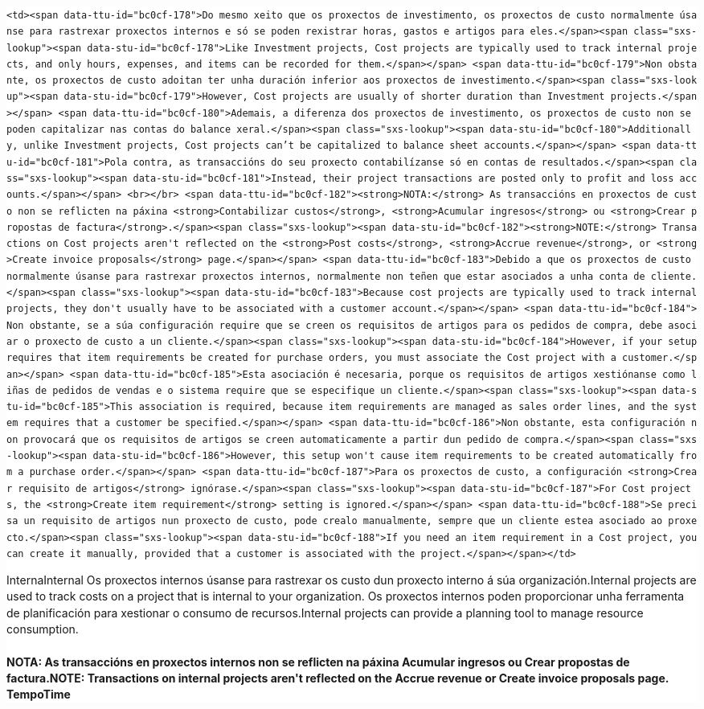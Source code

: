    <td><span data-ttu-id="bc0cf-178">Do mesmo xeito que os proxectos de investimento, os proxectos de custo normalmente úsanse para rastrexar proxectos internos e só se poden rexistrar horas, gastos e artigos para eles.</span><span class="sxs-lookup"><span data-stu-id="bc0cf-178">Like Investment projects, Cost projects are typically used to track internal projects, and only hours, expenses, and items can be recorded for them.</span></span> <span data-ttu-id="bc0cf-179">Non obstante, os proxectos de custo adoitan ter unha duración inferior aos proxectos de investimento.</span><span class="sxs-lookup"><span data-stu-id="bc0cf-179">However, Cost projects are usually of shorter duration than Investment projects.</span></span> <span data-ttu-id="bc0cf-180">Ademais, a diferenza dos proxectos de investimento, os proxectos de custo non se poden capitalizar nas contas do balance xeral.</span><span class="sxs-lookup"><span data-stu-id="bc0cf-180">Additionally, unlike Investment projects, Cost projects can’t be capitalized to balance sheet accounts.</span></span> <span data-ttu-id="bc0cf-181">Pola contra, as transaccións do seu proxecto contabilízanse só en contas de resultados.</span><span class="sxs-lookup"><span data-stu-id="bc0cf-181">Instead, their project transactions are posted only to profit and loss accounts.</span></span> <br></br> <span data-ttu-id="bc0cf-182"><strong>NOTA:</strong> As transaccións en proxectos de custo non se reflicten na páxina <strong>Contabilizar custos</strong>, <strong>Acumular ingresos</strong> ou <strong>Crear propostas de factura</strong>.</span><span class="sxs-lookup"><span data-stu-id="bc0cf-182"><strong>NOTE:</strong> Transactions on Cost projects aren't reflected on the <strong>Post costs</strong>, <strong>Accrue revenue</strong>, or <strong>Create invoice proposals</strong> page.</span></span> <span data-ttu-id="bc0cf-183">Debido a que os proxectos de custo normalmente úsanse para rastrexar proxectos internos, normalmente non teñen que estar asociados a unha conta de cliente.</span><span class="sxs-lookup"><span data-stu-id="bc0cf-183">Because cost projects are typically used to track internal projects, they don't usually have to be associated with a customer account.</span></span> <span data-ttu-id="bc0cf-184">Non obstante, se a súa configuración require que se creen os requisitos de artigos para os pedidos de compra, debe asociar o proxecto de custo a un cliente.</span><span class="sxs-lookup"><span data-stu-id="bc0cf-184">However, if your setup requires that item requirements be created for purchase orders, you must associate the Cost project with a customer.</span></span> <span data-ttu-id="bc0cf-185">Esta asociación é necesaria, porque os requisitos de artigos xestiónanse como liñas de pedidos de vendas e o sistema require que se especifique un cliente.</span><span class="sxs-lookup"><span data-stu-id="bc0cf-185">This association is required, because item requirements are managed as sales order lines, and the system requires that a customer be specified.</span></span> <span data-ttu-id="bc0cf-186">Non obstante, esta configuración non provocará que os requisitos de artigos se creen automaticamente a partir dun pedido de compra.</span><span class="sxs-lookup"><span data-stu-id="bc0cf-186">However, this setup won't cause item requirements to be created automatically from a purchase order.</span></span> <span data-ttu-id="bc0cf-187">Para os proxectos de custo, a configuración <strong>Crear requisito de artigos</strong> ignórase.</span><span class="sxs-lookup"><span data-stu-id="bc0cf-187">For Cost projects, the <strong>Create item requirement</strong> setting is ignored.</span></span> <span data-ttu-id="bc0cf-188">Se precisa un requisito de artigos nun proxecto de custo, pode crealo manualmente, sempre que un cliente estea asociado ao proxecto.</span><span class="sxs-lookup"><span data-stu-id="bc0cf-188">If you need an item requirement in a Cost project, you can create it manually, provided that a customer is associated with the project.</span></span></td>
  </tr>
  <tr>
    <td><span data-ttu-id="bc0cf-189">Interna</span><span class="sxs-lookup"><span data-stu-id="bc0cf-189">Internal</span></span></td>
    <td><span data-ttu-id="bc0cf-190">Os proxectos internos úsanse para rastrexar os custo dun proxecto interno á súa organización.</span><span class="sxs-lookup"><span data-stu-id="bc0cf-190">Internal projects are used to track costs on a project that is internal to your organization.</span></span> <span data-ttu-id="bc0cf-191">Os proxectos internos poden proporcionar unha ferramenta de planificación para xestionar o consumo de recursos.</span><span class="sxs-lookup"><span data-stu-id="bc0cf-191">Internal projects can provide a planning tool to manage resource consumption.</span></span> <br></br><span data-ttu-id="bc0cf-192"><strong>NOTA:<strong> As transaccións en proxectos internos non se reflicten na páxina <strong>Acumular ingresos</strong> ou <strong>Crear propostas de factura</strong>.</span><span class="sxs-lookup"><span data-stu-id="bc0cf-192"><strong>NOTE:<strong> Transactions on internal projects aren't reflected on the <strong>Accrue revenue</strong> or <strong>Create invoice proposals</strong> page.</span></span></td>
  </tr>
  <tr>
    <td><span data-ttu-id="bc0cf-193">Tempo</span><span class="sxs-lookup"><span data-stu-id="bc0cf-193">Time</span></span></td>